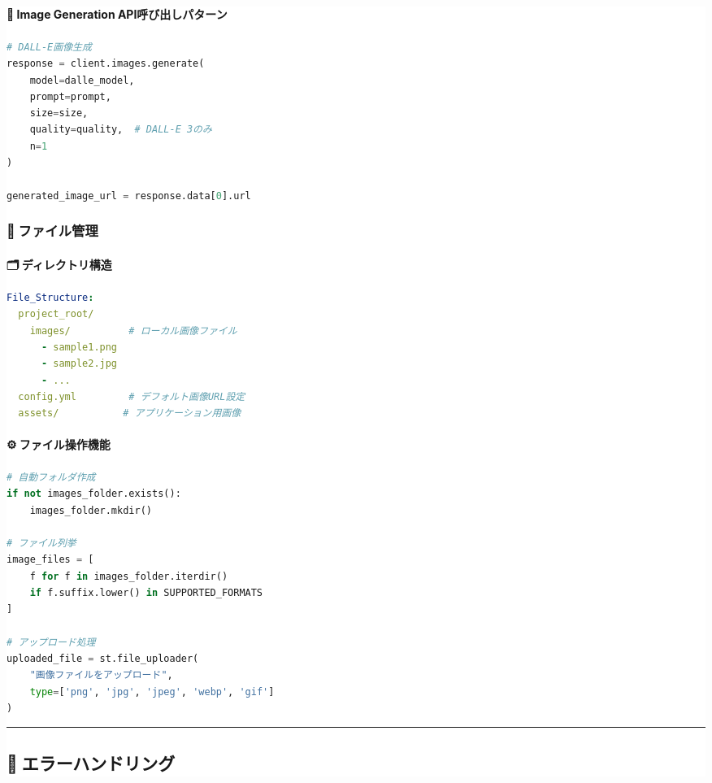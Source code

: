 #### 🎨 Image Generation API呼び出しパターン

```python
# DALL-E画像生成
response = client.images.generate(
    model=dalle_model,
    prompt=prompt,
    size=size,
    quality=quality,  # DALL-E 3のみ
    n=1
)

generated_image_url = response.data[0].url
```

### 💾 ファイル管理

#### 🗂️ ディレクトリ構造

```yaml
File_Structure:
  project_root/
    images/          # ローカル画像ファイル
      - sample1.png
      - sample2.jpg
      - ...
  config.yml         # デフォルト画像URL設定
  assets/           # アプリケーション用画像
```

#### ⚙️ ファイル操作機能

```python
# 自動フォルダ作成
if not images_folder.exists():
    images_folder.mkdir()

# ファイル列挙
image_files = [
    f for f in images_folder.iterdir() 
    if f.suffix.lower() in SUPPORTED_FORMATS
]

# アップロード処理
uploaded_file = st.file_uploader(
    "画像ファイルをアップロード", 
    type=['png', 'jpg', 'jpeg', 'webp', 'gif']
)
```

---

## 🚨 エラーハンドリング
